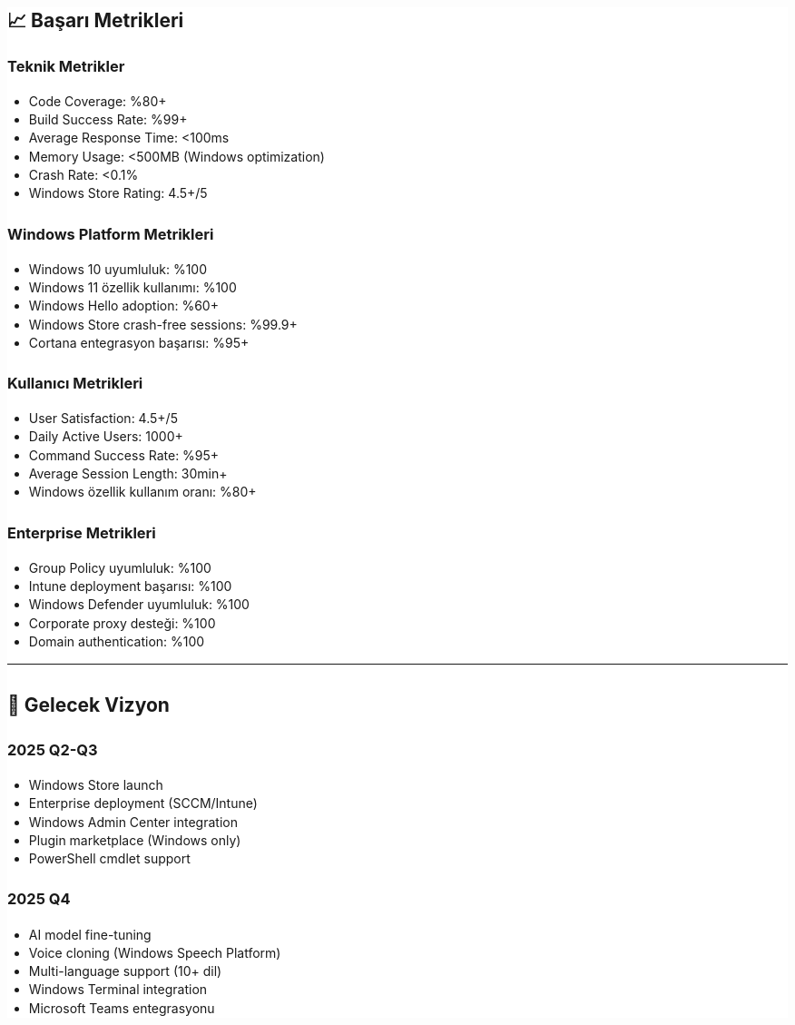 
## 📈 Başarı Metrikleri

### Teknik Metrikler
- Code Coverage: %80+
- Build Success Rate: %99+
- Average Response Time: <100ms
- Memory Usage: <500MB (Windows optimization)
- Crash Rate: <0.1%
- Windows Store Rating: 4.5+/5

### Windows Platform Metrikleri
- Windows 10 uyumluluk: %100
- Windows 11 özellik kullanımı: %100
- Windows Hello adoption: %60+
- Windows Store crash-free sessions: %99.9+
- Cortana entegrasyon başarısı: %95+

### Kullanıcı Metrikleri
- User Satisfaction: 4.5+/5
- Daily Active Users: 1000+
- Command Success Rate: %95+
- Average Session Length: 30min+
- Windows özellik kullanım oranı: %80+

### Enterprise Metrikleri
- Group Policy uyumluluk: %100
- Intune deployment başarısı: %100
- Windows Defender uyumluluk: %100
- Corporate proxy desteği: %100
- Domain authentication: %100

---

## 🚀 Gelecek Vizyon

### 2025 Q2-Q3
- Windows Store launch
- Enterprise deployment (SCCM/Intune)
- Windows Admin Center integration
- Plugin marketplace (Windows only)
- PowerShell cmdlet support

### 2025 Q4
- AI model fine-tuning
- Voice cloning (Windows Speech Platform)
- Multi-language support (10+ dil)
- Windows Terminal integration
- Microsoft Teams entegrasyonu
